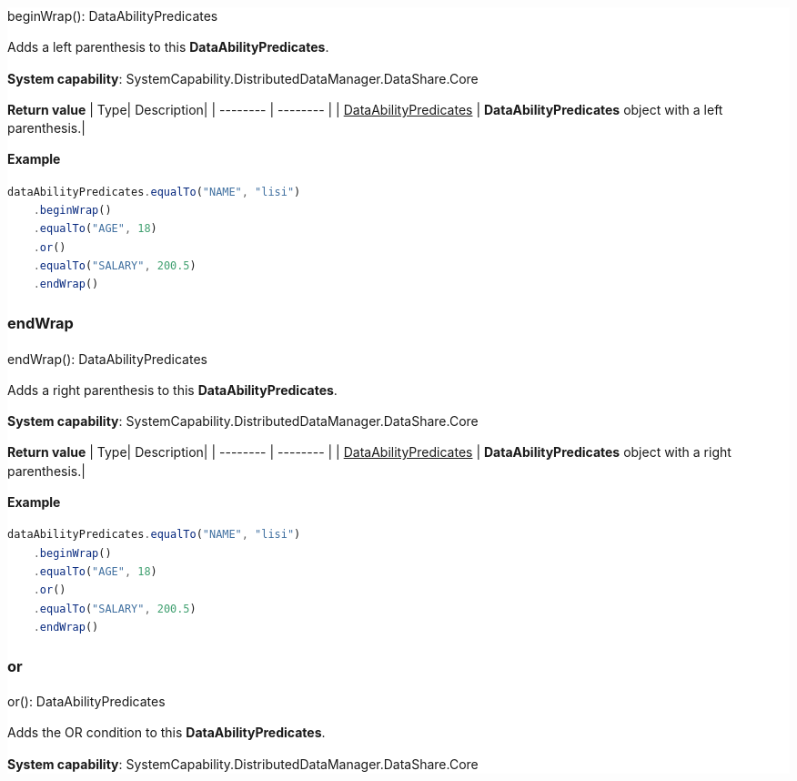 
beginWrap(): DataAbilityPredicates


Adds a left parenthesis to this **DataAbilityPredicates**.

**System capability**: SystemCapability.DistributedDataManager.DataShare.Core

**Return value**
  | Type| Description|
  | -------- | -------- |
  | [DataAbilityPredicates](#dataabilitypredicates) | **DataAbilityPredicates** object with a left parenthesis.|

**Example**
  ```js
  dataAbilityPredicates.equalTo("NAME", "lisi")
      .beginWrap()
      .equalTo("AGE", 18)
      .or()
      .equalTo("SALARY", 200.5)
      .endWrap()
  ```


### endWrap


endWrap(): DataAbilityPredicates


Adds a right parenthesis to this **DataAbilityPredicates**.

**System capability**: SystemCapability.DistributedDataManager.DataShare.Core

**Return value**
  | Type| Description|
  | -------- | -------- |
  | [DataAbilityPredicates](#dataabilitypredicates) | **DataAbilityPredicates** object with a right parenthesis.|

**Example**
  ```js
  dataAbilityPredicates.equalTo("NAME", "lisi")
      .beginWrap()
      .equalTo("AGE", 18)
      .or()
      .equalTo("SALARY", 200.5)
      .endWrap()
  ```


### or


or(): DataAbilityPredicates


Adds the OR condition to this **DataAbilityPredicates**.

**System capability**: SystemCapability.DistributedDataManager.DataShare.Core
